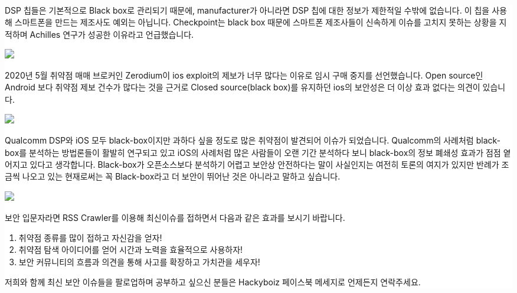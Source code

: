 DSP 칩들은 기본적으로 Black box로 관리되기 때문에, manufacturer가 아니라면 DSP 칩에 대한 정보가 제한적일 수밖에 없습니다. 이 칩을 사용해 스마트폰을 만드는 제조사도 예외는 아닙니다. Checkpoint는 black box 때문에 스마트폰 제조사들이 신속하게 이슈를 고치지 못하는 상황을 지적하며 Achilles 연구가 성공한 이유라고 언급했습니다.

![](crazy-wall/30.png)

2020년 5월 취약점 매매 브로커인 Zerodium이 ios exploit의 제보가 너무 많다는 이유로 임시 구매 중지를 선언했습니다. Open source인 Android 보다 취약점 제보 건수가 많다는 것을 근거로 Closed source(black box)를 유지하던 ios의 보안성은 더 이상 효과 없다는 의견이 있습니다.

![](crazy-wall/31.png)

Qualcomm DSP와 iOS 모두 black-box이지만 과하다 싶을 정도로 많은 취약점이 발견되어 이슈가 되었습니다. Qualcomm의 사례처럼 black-box를 분석하는 방법론들이 활발히 연구되고 있고 iOS의 사례처럼 많은 사람들이 오랜 기간 분석하다 보니 black-box의 정보 폐쇄성 효과가 점점 옅어지고 있다고 생각합니다. Black-box가 오픈소스보다 분석하기 어렵고 보안상 안전하다는 말이 사실인지는 여전히 토론의 여지가 있지만 반례가 조금씩 나오고 있는 현재로써는 꼭 Black-box라고 더 보안이 뛰어난 것은 아니라고 말하고 싶습니다.

![](crazy-wall/32.png)

보안 입문자라면 RSS Crawler를 이용해 최신이슈를 접하면서 다음과 같은 효과를 보시기 바랍니다.

1. 취약점 종류를 많이 접하고 자신감을 얻자!
2. 취약점 탐색 아이디어를 얻어 시간과 노력을 효율적으로 사용하자!
3. 보안 커뮤니티의 흐름과 의견을 통해 사고를 확장하고 가치관을 세우자!

저희와 함께 최신 보안 이슈들을 팔로업하며 공부하고 싶으신 분들은 Hackyboiz 페이스북 메세지로 언제든지 연락주세요.
